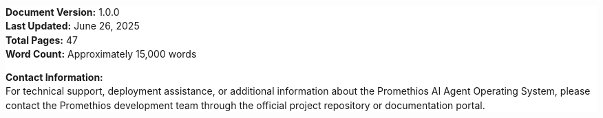 
**Document Version:** 1.0.0  
**Last Updated:** June 26, 2025  
**Total Pages:** 47  
**Word Count:** Approximately 15,000 words

**Contact Information:**  
For technical support, deployment assistance, or additional information about the Promethios AI Agent Operating System, please contact the Promethios development team through the official project repository or documentation portal.

